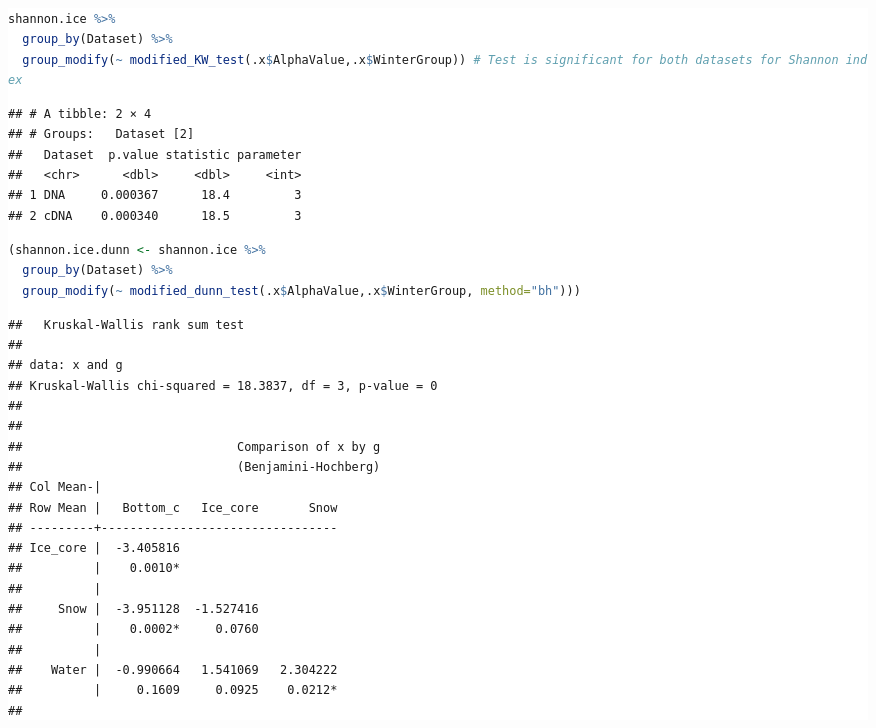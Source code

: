 ``` r
shannon.ice %>%
  group_by(Dataset) %>%
  group_modify(~ modified_KW_test(.x$AlphaValue,.x$WinterGroup)) # Test is significant for both datasets for Shannon index
```

    ## # A tibble: 2 × 4
    ## # Groups:   Dataset [2]
    ##   Dataset  p.value statistic parameter
    ##   <chr>      <dbl>     <dbl>     <int>
    ## 1 DNA     0.000367      18.4         3
    ## 2 cDNA    0.000340      18.5         3

``` r
(shannon.ice.dunn <- shannon.ice %>%
  group_by(Dataset) %>%
  group_modify(~ modified_dunn_test(.x$AlphaValue,.x$WinterGroup, method="bh")))
```

    ##   Kruskal-Wallis rank sum test
    ## 
    ## data: x and g
    ## Kruskal-Wallis chi-squared = 18.3837, df = 3, p-value = 0
    ## 
    ## 
    ##                              Comparison of x by g                              
    ##                              (Benjamini-Hochberg)                              
    ## Col Mean-|
    ## Row Mean |   Bottom_c   Ice_core       Snow
    ## ---------+---------------------------------
    ## Ice_core |  -3.405816
    ##          |    0.0010*
    ##          |
    ##     Snow |  -3.951128  -1.527416
    ##          |    0.0002*     0.0760
    ##          |
    ##    Water |  -0.990664   1.541069   2.304222
    ##          |     0.1609     0.0925    0.0212*
    ## 